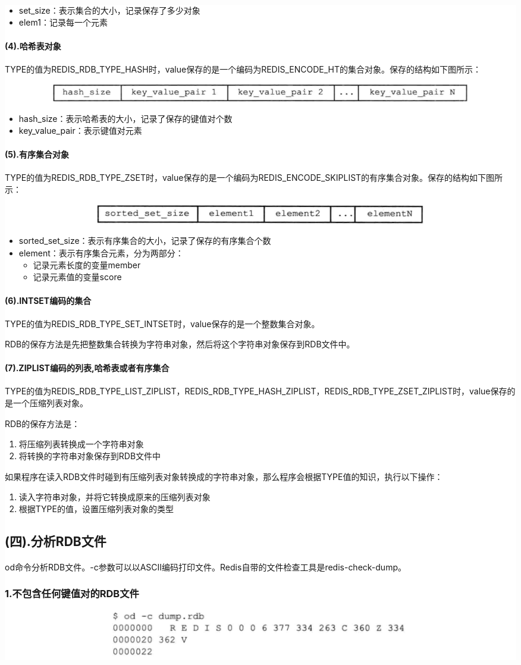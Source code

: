 + set_size：表示集合的大小，记录保存了多少对象
+ elem1：记录每一个元素

#### (4).哈希表对象

 TYPE的值为REDIS_RDB_TYPE_HASH时，value保存的是一个编码为REDIS_ENCODE_HT的集合对象。保存的结构如下图所示：

<div align = center><img src="../pictures/Redis2-18.png" width="700px" /></div>

+ hash_size：表示哈希表的大小，记录了保存的键值对个数
+ key_value_pair：表示键值对元素

#### (5).有序集合对象

 TYPE的值为REDIS_RDB_TYPE_ZSET时，value保存的是一个编码为REDIS_ENCODE_SKIPLIST的有序集合对象。保存的结构如下图所示：

<div align = center><img src="../pictures/Redis2-19.png" width="550px" /></div>

+ sorted_set_size：表示有序集合的大小，记录了保存的有序集合个数
+ element：表示有序集合元素，分为两部分：
  + 记录元素长度的变量member
  + 记录元素值的变量score

#### (6).INTSET编码的集合

TYPE的值为REDIS_RDB_TYPE_SET_INTSET时，value保存的是一个整数集合对象。

RDB的保存方法是先把整数集合转换为字符串对象，然后将这个字符串对象保存到RDB文件中。

#### (7).ZIPLIST编码的列表,哈希表或者有序集合

TYPE的值为REDIS_RDB_TYPE_LIST_ZIPLIST，REDIS_RDB_TYPE_HASH_ZIPLIST，REDIS_RDB_TYPE_ZSET_ZIPLIST时，value保存的是一个压缩列表对象。

RDB的保存方法是：

1. 将压缩列表转换成一个字符串对象
2. 将转换的字符串对象保存到RDB文件中

如果程序在读入RDB文件时碰到有压缩列表对象转换成的字符串对象，那么程序会根据TYPE值的知识，执行以下操作：

1. 读入字符串对象，并将它转换成原来的压缩列表对象
2. 根据TYPE的值，设置压缩列表对象的类型

## (四).分析RDB文件

od命令分析RDB文件。-c参数可以以ASCII编码打印文件。Redis自带的文件检查工具是redis-check-dump。

### 1.不包含任何键值对的RDB文件

<div align = center><img src="../pictures/Redis2-11.png" width="500px" /></div>
